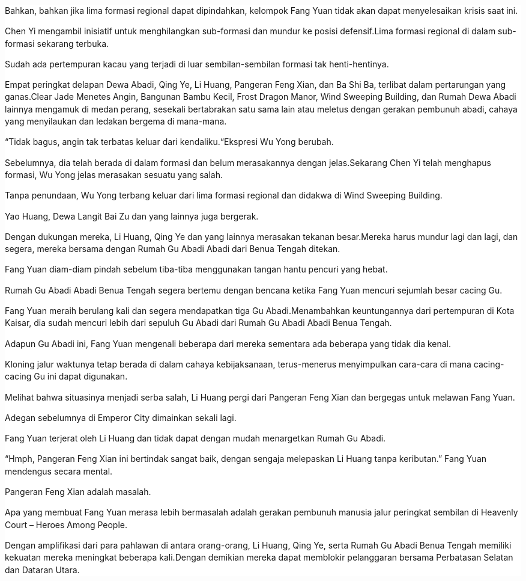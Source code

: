 



Bahkan, bahkan jika lima formasi regional dapat dipindahkan, kelompok Fang Yuan tidak akan dapat menyelesaikan krisis saat ini.

Chen Yi mengambil inisiatif untuk menghilangkan sub-formasi dan mundur ke posisi defensif.Lima formasi regional di dalam sub-formasi sekarang terbuka.

Sudah ada pertempuran kacau yang terjadi di luar sembilan-sembilan formasi tak henti-hentinya.

Empat peringkat delapan Dewa Abadi, Qing Ye, Li Huang, Pangeran Feng Xian, dan Ba ​​Shi Ba, terlibat dalam pertarungan yang ganas.Clear Jade Menetes Angin, Bangunan Bambu Kecil, Frost Dragon Manor, Wind Sweeping Building, dan Rumah Dewa Abadi lainnya mengamuk di medan perang, sesekali bertabrakan satu sama lain atau meletus dengan gerakan pembunuh abadi, cahaya yang menyilaukan dan ledakan bergema di mana-mana.

“Tidak bagus, angin tak terbatas keluar dari kendaliku.“Ekspresi Wu Yong berubah.

Sebelumnya, dia telah berada di dalam formasi dan belum merasakannya dengan jelas.Sekarang Chen Yi telah menghapus formasi, Wu Yong jelas merasakan sesuatu yang salah.

Tanpa penundaan, Wu Yong terbang keluar dari lima formasi regional dan didakwa di Wind Sweeping Building.

Yao Huang, Dewa Langit Bai Zu dan yang lainnya juga bergerak.

Dengan dukungan mereka, Li Huang, Qing Ye dan yang lainnya merasakan tekanan besar.Mereka harus mundur lagi dan lagi, dan segera, mereka bersama dengan Rumah Gu Abadi Abadi dari Benua Tengah ditekan.

Fang Yuan diam-diam pindah sebelum tiba-tiba menggunakan tangan hantu pencuri yang hebat.

Rumah Gu Abadi Abadi Benua Tengah segera bertemu dengan bencana ketika Fang Yuan mencuri sejumlah besar cacing Gu.

Fang Yuan meraih berulang kali dan segera mendapatkan tiga Gu Abadi.Menambahkan keuntungannya dari pertempuran di Kota Kaisar, dia sudah mencuri lebih dari sepuluh Gu Abadi dari Rumah Gu Abadi Abadi Benua Tengah.

Adapun Gu Abadi ini, Fang Yuan mengenali beberapa dari mereka sementara ada beberapa yang tidak dia kenal.

Kloning jalur waktunya tetap berada di dalam cahaya kebijaksanaan, terus-menerus menyimpulkan cara-cara di mana cacing-cacing Gu ini dapat digunakan.

Melihat bahwa situasinya menjadi serba salah, Li Huang pergi dari Pangeran Feng Xian dan bergegas untuk melawan Fang Yuan.

Adegan sebelumnya di Emperor City dimainkan sekali lagi.

Fang Yuan terjerat oleh Li Huang dan tidak dapat dengan mudah menargetkan Rumah Gu Abadi.

“Hmph, Pangeran Feng Xian ini bertindak sangat baik, dengan sengaja melepaskan Li Huang tanpa keributan.” Fang Yuan mendengus secara mental.

Pangeran Feng Xian adalah masalah.

Apa yang membuat Fang Yuan merasa lebih bermasalah adalah gerakan pembunuh manusia jalur peringkat sembilan di Heavenly Court – Heroes Among People.

Dengan amplifikasi dari para pahlawan di antara orang-orang, Li Huang, Qing Ye, serta Rumah Gu Abadi Benua Tengah memiliki kekuatan mereka meningkat beberapa kali.Dengan demikian mereka dapat memblokir pelanggaran bersama Perbatasan Selatan dan Dataran Utara.
